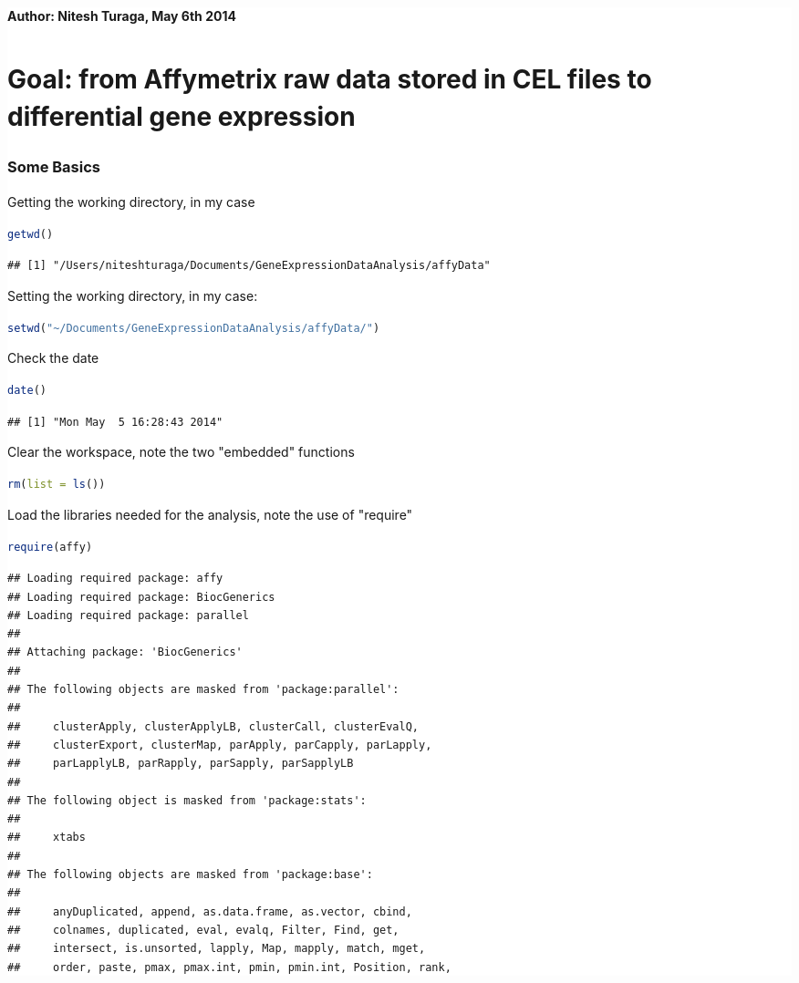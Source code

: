 __Author: Nitesh Turaga, May 6th 2014__


Goal: from Affymetrix raw data stored in CEL files to differential gene expression
========================================================


### Some Basics

Getting  the working directory, in my case


```r
getwd()
```

```
## [1] "/Users/niteshturaga/Documents/GeneExpressionDataAnalysis/affyData"
```


Setting the working directory, in my case:

```r
setwd("~/Documents/GeneExpressionDataAnalysis/affyData/")
```


Check the date


```r
date()
```

```
## [1] "Mon May  5 16:28:43 2014"
```


Clear the workspace, note the two "embedded" functions

```r
rm(list = ls())
```


Load the libraries needed for the analysis, note the use of "require"

```r
require(affy)
```

```
## Loading required package: affy
## Loading required package: BiocGenerics
## Loading required package: parallel
## 
## Attaching package: 'BiocGenerics'
## 
## The following objects are masked from 'package:parallel':
## 
##     clusterApply, clusterApplyLB, clusterCall, clusterEvalQ,
##     clusterExport, clusterMap, parApply, parCapply, parLapply,
##     parLapplyLB, parRapply, parSapply, parSapplyLB
## 
## The following object is masked from 'package:stats':
## 
##     xtabs
## 
## The following objects are masked from 'package:base':
## 
##     anyDuplicated, append, as.data.frame, as.vector, cbind,
##     colnames, duplicated, eval, evalq, Filter, Find, get,
##     intersect, is.unsorted, lapply, Map, mapply, match, mget,
##     order, paste, pmax, pmax.int, pmin, pmin.int, Position, rank,
```